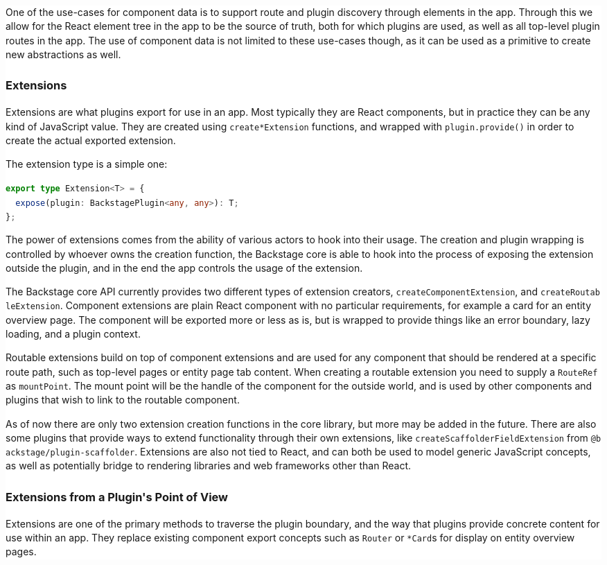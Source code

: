 One of the use-cases for component data is to support route and plugin discovery
through elements in the app. Through this we allow for the React element tree in
the app to be the source of truth, both for which plugins are used, as well as
all top-level plugin routes in the app. The use of component data is not limited
to these use-cases though, as it can be used as a primitive to create new
abstractions as well.

### Extensions

Extensions are what plugins export for use in an app. Most typically they are
React components, but in practice they can be any kind of JavaScript value. They
are created using `create*Extension` functions, and wrapped with
`plugin.provide()` in order to create the actual exported extension.

The extension type is a simple one:

```ts
export type Extension<T> = {
  expose(plugin: BackstagePlugin<any, any>): T;
};
```

The power of extensions comes from the ability of various actors to hook into
their usage. The creation and plugin wrapping is controlled by whoever owns the
creation function, the Backstage core is able to hook into the process of
exposing the extension outside the plugin, and in the end the app controls the
usage of the extension.

The Backstage core API currently provides two different types of extension
creators, `createComponentExtension`, and `createRoutableExtension`. Component
extensions are plain React component with no particular requirements, for
example a card for an entity overview page. The component will be exported more
or less as is, but is wrapped to provide things like an error boundary, lazy
loading, and a plugin context.

Routable extensions build on top of component extensions and are used for any
component that should be rendered at a specific route path, such as top-level
pages or entity page tab content. When creating a routable extension you need to
supply a `RouteRef` as `mountPoint`. The mount point will be the handle of the
component for the outside world, and is used by other components and plugins
that wish to link to the routable component.

As of now there are only two extension creation functions in the core library,
but more may be added in the future. There are also some plugins that provide
ways to extend functionality through their own extensions, like
`createScaffolderFieldExtension` from `@backstage/plugin-scaffolder`. Extensions
are also not tied to React, and can both be used to model generic JavaScript
concepts, as well as potentially bridge to rendering libraries and web
frameworks other than React.

### Extensions from a Plugin's Point of View

Extensions are one of the primary methods to traverse the plugin boundary, and
the way that plugins provide concrete content for use within an app. They
replace existing component export concepts such as `Router` or `*Card`s for
display on entity overview pages.
